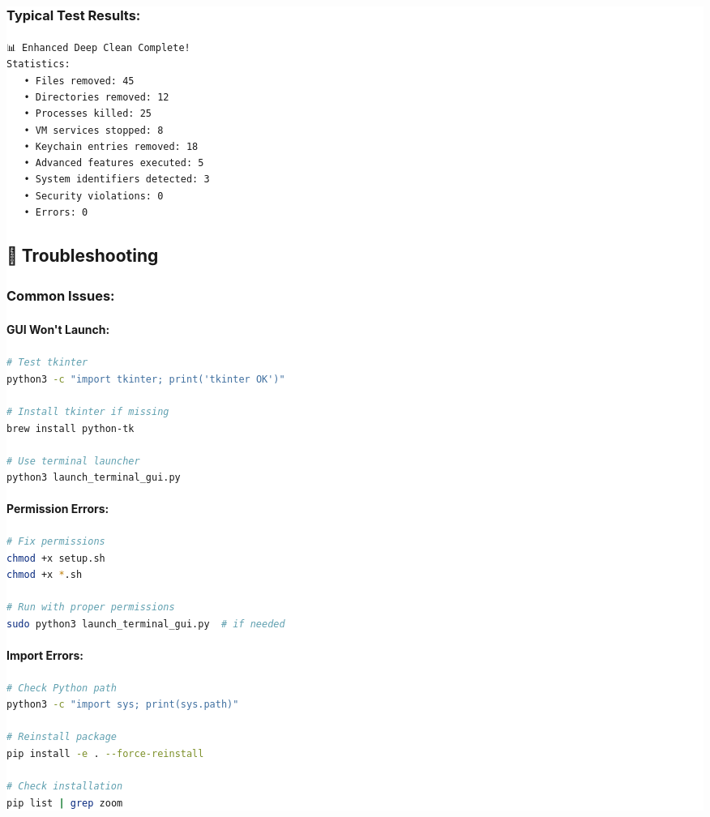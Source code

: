### **Typical Test Results:**
```
📊 Enhanced Deep Clean Complete!
Statistics:
   • Files removed: 45
   • Directories removed: 12
   • Processes killed: 25
   • VM services stopped: 8
   • Keychain entries removed: 18
   • Advanced features executed: 5
   • System identifiers detected: 3
   • Security violations: 0
   • Errors: 0
```

## 🔧 **Troubleshooting**

### **Common Issues:**

#### **GUI Won't Launch:**
```bash
# Test tkinter
python3 -c "import tkinter; print('tkinter OK')"

# Install tkinter if missing
brew install python-tk

# Use terminal launcher
python3 launch_terminal_gui.py
```

#### **Permission Errors:**
```bash
# Fix permissions
chmod +x setup.sh
chmod +x *.sh

# Run with proper permissions
sudo python3 launch_terminal_gui.py  # if needed
```

#### **Import Errors:**
```bash
# Check Python path
python3 -c "import sys; print(sys.path)"

# Reinstall package
pip install -e . --force-reinstall

# Check installation
pip list | grep zoom
```
